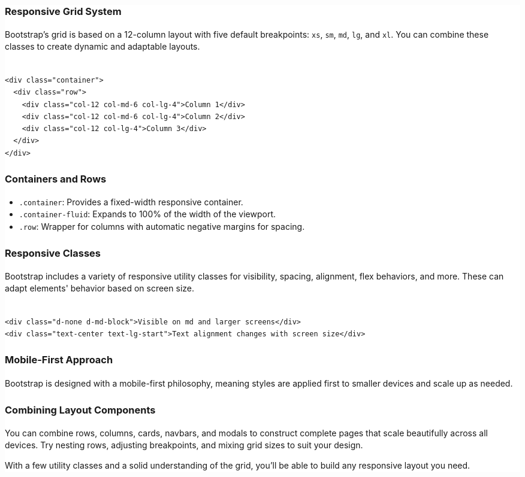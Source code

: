 <h3>Responsive Grid System</h3>

<p>
  Bootstrap’s grid is based on a 12-column layout with five default breakpoints: <code>xs</code>, <code>sm</code>, <code>md</code>, <code>lg</code>, and <code>xl</code>. You can combine these classes to create dynamic and adaptable layouts.
</p>

<pre><code>
&lt;div class="container"&gt;
  &lt;div class="row"&gt;
    &lt;div class="col-12 col-md-6 col-lg-4"&gt;Column 1&lt;/div&gt;
    &lt;div class="col-12 col-md-6 col-lg-4"&gt;Column 2&lt;/div&gt;
    &lt;div class="col-12 col-lg-4"&gt;Column 3&lt;/div&gt;
  &lt;/div&gt;
&lt;/div&gt;
</code></pre>

<h3>Containers and Rows</h3>

<ul>
  <li><code>.container</code>: Provides a fixed-width responsive container.</li>
  <li><code>.container-fluid</code>: Expands to 100% of the width of the viewport.</li>
  <li><code>.row</code>: Wrapper for columns with automatic negative margins for spacing.</li>
</ul>

<h3>Responsive Classes</h3>

<p>
  Bootstrap includes a variety of responsive utility classes for visibility, spacing, alignment, flex behaviors, and more. These can adapt elements' behavior based on screen size.
</p>

<pre><code>
&lt;div class="d-none d-md-block"&gt;Visible on md and larger screens&lt;/div&gt;
&lt;div class="text-center text-lg-start"&gt;Text alignment changes with screen size&lt;/div&gt;
</code></pre>

<h3>Mobile-First Approach</h3>

<p>
  Bootstrap is designed with a mobile-first philosophy, meaning styles are applied first to smaller devices and scale up as needed.
</p>

<h3>Combining Layout Components</h3>

<p>
  You can combine rows, columns, cards, navbars, and modals to construct complete pages that scale beautifully across all devices. Try nesting rows, adjusting breakpoints, and mixing grid sizes to suit your design.
</p>

<p>
  With a few utility classes and a solid understanding of the grid, you’ll be able to build any responsive layout you need.
</p>
